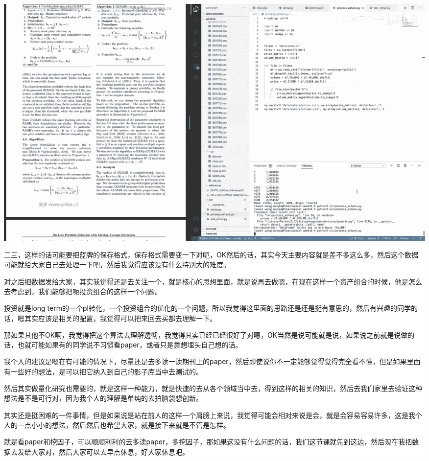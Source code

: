 

![](img/71ae15e3f65854ab7644c2f9c68352e1_22.png)

二三，这样的话可能要把蓝牌的保存格式，保存格式需要变一下对呃，OK然后的话，其实今天主要内容就是差不多这么多，然后这个数据可能就给大家自己去处理一下吧，然后我觉得应该没有什么特别大的难度。

对之后把数据发给大家，其实我觉得还是去关注一个，就是核心的思想里面，就是说再去做嗯，在现在这样一个资产组合的时候，他是怎么去考虑到，我们能够把呃投资组合的这样一个问题。

投资就是long term的一个pl转化，一个投资组合的优化的一个问题，所以我觉得这里面的思路还是还是挺有意思的，然后有兴趣的同学的话，嗯其实应该是相关的配置，我觉得可以把来回去买都去理解一下。

那如果其他不OK啊，我觉得把这个算法去理解透彻，我觉得其实已经已经很好了对嗯，OK当然是说可能就是说，如果说之前就是说做的话，也就可能如果有的同学说不习惯看paper，或者只是靠想埋头自己想的话。

我个人的建议是嗯在有可能的情况下，尽量还是去多读一读期刊上的paper，然后即使说你不一定能够觉得觉得完全看不懂，但是如果里面有一些好的想法，是可以把它纳入到自己的影子库当中去测试的。

然后其实做量化研究也需要的，就是这样一种能力，就是快速的去从各个领域当中去，得到这样的相关的知识，然后去我们家里去验证这种想法是不是可行对，因为我个人的理解是单纯的去拍脑袋想创新。

其实还是挺困难的一件事情，但是如果说是站在前人的这样一个肩膀上来说，我觉得可能会相对来说是会，就是会容易容易许多，这是我个人的一点小小的想法，然后然后也希望大家，就是接下来就是不管是怎样。

就是看paper和挖因子，可以顺顺利利的去多读paper，多挖因子，那如果这没有什么问题的话，我们这节课就先到这边，然后现在我把数据去发给大家对，然后大家可以去早点休息，好大家休息吧。

